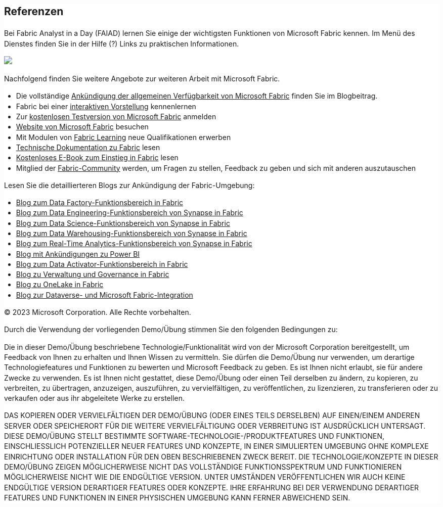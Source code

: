## Referenzen

Bei Fabric Analyst in a Day (FAIAD) lernen Sie einige der wichtigsten Funktionen von Microsoft Fabric kennen. Im Menü des Dienstes finden Sie in der Hilfe (?) Links zu praktischen Informationen.

  ![](../media/lab-04.1/image110.png)

Nachfolgend finden Sie weitere Angebote zur weiteren Arbeit mit Microsoft Fabric.

- Die vollständige [Ankündigung der allgemeinen Verfügbarkeit von Microsoft Fabric](https://aka.ms/Fabric-Hero-Blog-Ignite23) finden Sie im Blogbeitrag.
- Fabric bei einer [interaktiven Vorstellung](https://aka.ms/Fabric-GuidedTour) kennenlernen
- Zur [kostenlosen Testversion von Microsoft Fabric](https://aka.ms/try-fabric) anmelden
- [Website von Microsoft Fabric](https://aka.ms/microsoft-fabric) besuchen
- Mit Modulen von [Fabric Learning](https://aka.ms/learn-fabric) neue Qualifikationen erwerben
- [Technische Dokumentation zu Fabric](https://aka.ms/fabric-docs) lesen
- [Kostenloses E-Book zum Einstieg in Fabric](https://aka.ms/fabric-get-started-ebook) lesen
- Mitglied der [Fabric-Community](https://aka.ms/fabric-community) werden, um Fragen zu stellen, Feedback zu geben und sich mit anderen auszutauschen

Lesen Sie die detaillierteren Blogs zur Ankündigung der Fabric-Umgebung:

- [Blog zum Data Factory-Funktionsbereich in Fabric](https://aka.ms/Fabric-Data-Factory-Blog)
- [Blog zum Data Engineering-Funktionsbereich von Synapse in Fabric](https://aka.ms/Fabric-DE-Blog)
- [Blog zum Data Science-Funktionsbereich von Synapse in Fabric](https://aka.ms/Fabric-DS-Blog)
- [Blog zum Data Warehousing-Funktionsbereich von Synapse in Fabric](https://aka.ms/Fabric-DW-Blog)
- [Blog zum Real-Time Analytics-Funktionsbereich von Synapse in Fabric](https://aka.ms/Fabric-RTA-Blog)
- [Blog mit Ankündigungen zu Power BI](https://aka.ms/Fabric-PBI-Blog)
- [Blog zum Data Activator-Funktionsbereich in Fabric](https://aka.ms/Fabric-DA-Blog)
- [Blog zu Verwaltung und Governance in Fabric](https://aka.ms/Fabric-Admin-Gov-Blog)
- [Blog zu OneLake in Fabric](https://aka.ms/Fabric-OneLake-Blog)
- [Blog zur Dataverse- und Microsoft Fabric-Integration](https://aka.ms/Dataverse-Fabric-Blog)


© 2023 Microsoft Corporation. Alle Rechte vorbehalten.

Durch die Verwendung der vorliegenden Demo/Übung stimmen Sie den folgenden Bedingungen zu:

Die in dieser Demo/Übung beschriebene Technologie/Funktionalität wird von der Microsoft Corporation bereitgestellt, um Feedback von Ihnen zu erhalten und Ihnen Wissen zu vermitteln. Sie dürfen die Demo/Übung nur verwenden, um derartige Technologiefeatures und Funktionen zu bewerten und Microsoft Feedback zu geben. Es ist Ihnen nicht erlaubt, sie für andere Zwecke zu verwenden. Es ist Ihnen nicht gestattet, diese Demo/Übung oder einen Teil derselben zu ändern, zu kopieren, zu verbreiten, zu übertragen, anzuzeigen, auszuführen, zu vervielfältigen, zu veröffentlichen, zu lizenzieren, zu transferieren oder zu verkaufen oder aus ihr abgeleitete Werke zu erstellen.

DAS KOPIEREN ODER VERVIELFÄLTIGEN DER DEMO/ÜBUNG (ODER EINES TEILS DERSELBEN) AUF EINEN/EINEM ANDEREN SERVER ODER SPEICHERORT FÜR DIE WEITERE VERVIELFÄLTIGUNG ODER VERBREITUNG IST AUSDRÜCKLICH UNTERSAGT. DIESE DEMO/ÜBUNG STELLT BESTIMMTE SOFTWARE-TECHNOLOGIE-/PRODUKTFEATURES UND FUNKTIONEN, EINSCHLIESSLICH POTENZIELLER NEUER FEATURES UND KONZEPTE, IN EINER SIMULIERTEN UMGEBUNG OHNE KOMPLEXE EINRICHTUNG ODER INSTALLATION FÜR DEN OBEN BESCHRIEBENEN ZWECK BEREIT. DIE TECHNOLOGIE/KONZEPTE IN DIESER DEMO/ÜBUNG ZEIGEN MÖGLICHERWEISE NICHT DAS VOLLSTÄNDIGE FUNKTIONSSPEKTRUM UND FUNKTIONIEREN MÖGLICHERWEISE NICHT WIE DIE ENDGÜLTIGE VERSION. UNTER UMSTÄNDEN VERÖFFENTLICHEN WIR AUCH KEINE ENDGÜLTIGE VERSION DERARTIGER FEATURES ODER KONZEPTE. IHRE ERFAHRUNG BEI DER VERWENDUNG DERARTIGER FEATURES UND FUNKTIONEN IN EINER PHYSISCHEN UMGEBUNG KANN FERNER ABWEICHEND SEIN.
